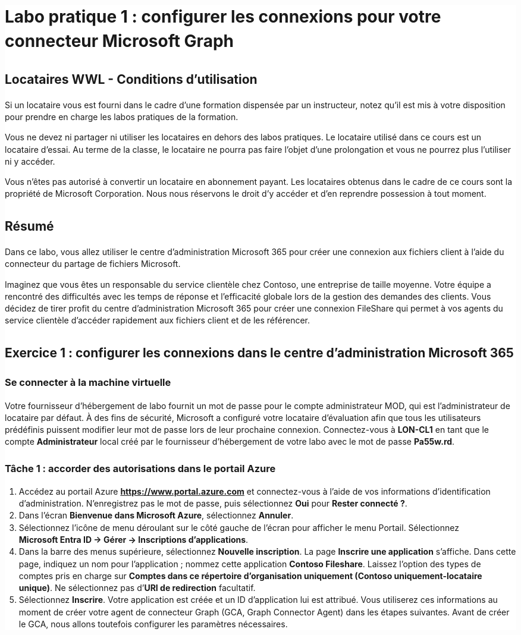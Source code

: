 # Labo pratique 1 : configurer les connexions pour votre connecteur Microsoft Graph

## Locataires WWL - Conditions d’utilisation

Si un locataire vous est fourni dans le cadre d’une formation dispensée par un instructeur, notez qu’il est mis à votre disposition pour prendre en charge les labos pratiques de la formation.

Vous ne devez ni partager ni utiliser les locataires en dehors des labos pratiques. Le locataire utilisé dans ce cours est un locataire d’essai. Au terme de la classe, le locataire ne pourra pas faire l’objet d’une prolongation et vous ne pourrez plus l’utiliser ni y accéder.

Vous n’êtes pas autorisé à convertir un locataire en abonnement payant. Les locataires obtenus dans le cadre de ce cours sont la propriété de Microsoft Corporation. Nous nous réservons le droit d’y accéder et d’en reprendre possession à tout moment.

## Résumé

Dans ce labo, vous allez utiliser le centre d’administration Microsoft 365 pour créer une connexion aux fichiers client à l’aide du connecteur du partage de fichiers Microsoft.

Imaginez que vous êtes un responsable du service clientèle chez Contoso, une entreprise de taille moyenne. Votre équipe a rencontré des difficultés avec les temps de réponse et l’efficacité globale lors de la gestion des demandes des clients. Vous décidez de tirer profit du centre d’administration Microsoft 365 pour créer une connexion FileShare qui permet à vos agents du service clientèle d’accéder rapidement aux fichiers client et de les référencer.

## Exercice 1 : configurer les connexions dans le centre d’administration Microsoft 365

### Se connecter à la machine virtuelle

Votre fournisseur d’hébergement de labo fournit un mot de passe pour le compte administrateur MOD, qui est l’administrateur de locataire par défaut. À des fins de sécurité, Microsoft a configuré votre locataire d’évaluation afin que tous les utilisateurs prédéfinis puissent modifier leur mot de passe lors de leur prochaine connexion. Connectez-vous à **LON-CL1** en tant que le compte **Administrateur** local créé par le fournisseur d’hébergement de votre labo avec le mot de passe **Pa55w.rd**.

### Tâche 1 : accorder des autorisations dans le portail Azure

1. Accédez au portail Azure **https://www.portal.azure.com** et connectez-vous à l’aide de vos informations d’identification d’administration. N’enregistrez pas le mot de passe, puis sélectionnez **Oui** pour **Rester connecté ?**.
2. Dans l’écran **Bienvenue dans Microsoft Azure**, sélectionnez **Annuler**.
1. Sélectionnez l’icône de menu déroulant sur le côté gauche de l’écran pour afficher le menu Portail. Sélectionnez **Microsoft Entra ID -> Gérer -> Inscriptions d’applications**.
1. Dans la barre des menus supérieure, sélectionnez **Nouvelle inscription**. La page **Inscrire une application** s’affiche. Dans cette page, indiquez un nom pour l’application ; nommez cette application **Contoso Fileshare**. Laissez l’option des types de comptes pris en charge sur **Comptes dans ce répertoire d’organisation uniquement (Contoso uniquement-locataire unique)**. Ne sélectionnez pas d’**URI de redirection** facultatif.
1. Sélectionnez **Inscrire**. Votre application est créée et un ID d’application lui est attribué. Vous utiliserez ces informations au moment de créer votre agent de connecteur Graph (GCA, Graph Connector Agent) dans les étapes suivantes. Avant de créer le GCA, nous allons toutefois configurer les paramètres nécessaires.
